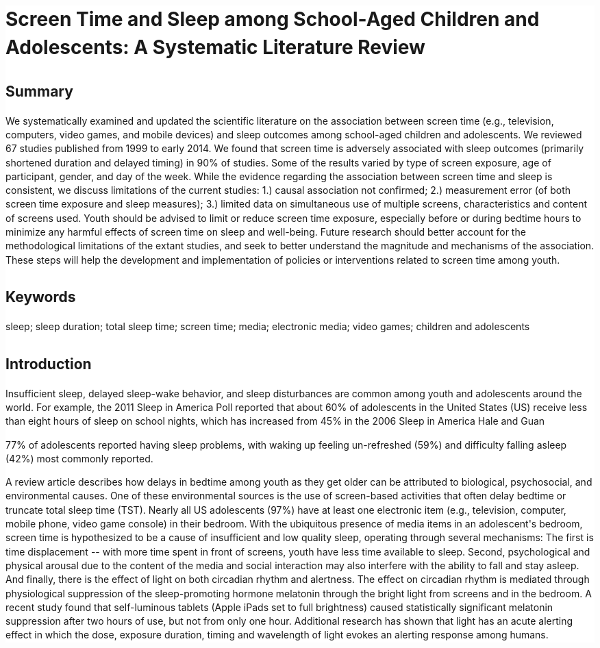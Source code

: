 # Screen Time and Sleep among School-Aged Children and Adolescents: A Systematic Literature Review

## Summary
We systematically examined and updated the scientific literature on the association between screen time (e.g., television, computers, video games, and mobile devices) and sleep outcomes among school-aged children and adolescents. We reviewed 67 studies published from 1999 to early 2014. We found that screen time is adversely associated with sleep outcomes (primarily shortened duration and delayed timing) in 90% of studies. Some of the results varied by type of screen exposure, age of participant, gender, and day of the week. While the evidence regarding the association between screen time and sleep is consistent, we discuss limitations of the current studies: 1.) causal association not confirmed; 2.) measurement error (of both screen time exposure and sleep measures); 3.) limited data on simultaneous use of multiple screens, characteristics and content of screens used. Youth should be advised to limit or reduce screen time exposure, especially before or during bedtime hours to minimize any harmful effects of screen time on sleep and well-being. Future research should better account for the methodological limitations of the extant studies, and seek to better understand the magnitude and mechanisms of the association. These steps will help the development and implementation of policies or interventions related to screen time among youth.

## Keywords
sleep; sleep duration; total sleep time; screen time; media; electronic media; video games; children and adolescents

## Introduction
Insufficient sleep, delayed sleep-wake behavior, and sleep disturbances are common among youth and adolescents around the world. For example, the 2011 Sleep in America Poll reported that about 60% of adolescents in the United States (US) receive less than eight hours of sleep on school nights, which has increased from 45% in the 2006 Sleep in America Hale and Guan

77% of adolescents reported having sleep problems, with waking up feeling un-refreshed (59%) and difficulty falling asleep (42%) most commonly reported.

A review article describes how delays in bedtime among youth as they get older can be attributed to biological, psychosocial, and environmental causes. One of these environmental sources is the use of screen-based activities that often delay bedtime or truncate total sleep time (TST). Nearly all US adolescents (97%) have at least one electronic item (e.g., television, computer, mobile phone, video game console) in their bedroom. With the ubiquitous presence of media items in an adolescent's bedroom, screen time is hypothesized to be a cause of insufficient and low quality sleep, operating through several mechanisms: The first is time displacement -- with more time spent in front of screens, youth have less time available to sleep. Second, psychological and physical arousal due to the content of the media and social interaction may also interfere with the ability to fall and stay asleep. And finally, there is the effect of light on both circadian rhythm and alertness. The effect on circadian rhythm is mediated through physiological suppression of the sleep-promoting hormone melatonin through the bright light from screens and in the bedroom. A recent study found that self-luminous tablets (Apple iPads set to full brightness) caused statistically significant melatonin suppression after two hours of use, but not from only one hour. Additional research has shown that light has an acute alerting effect in which the dose, exposure duration, timing and wavelength of light evokes an alerting response among humans.
